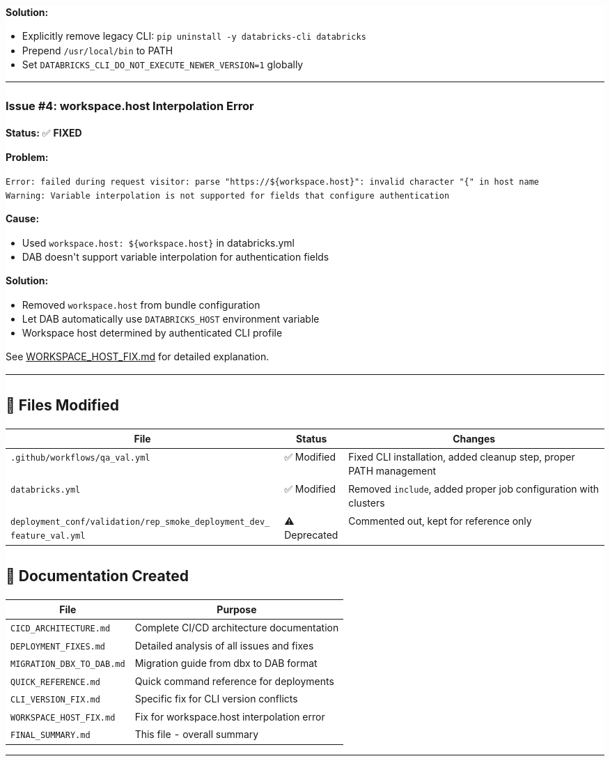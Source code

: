 **Solution:**
- Explicitly remove legacy CLI: `pip uninstall -y databricks-cli databricks`
- Prepend `/usr/local/bin` to PATH
- Set `DATABRICKS_CLI_DO_NOT_EXECUTE_NEWER_VERSION=1` globally

---

### **Issue #4: workspace.host Interpolation Error**
**Status:** ✅ **FIXED**

**Problem:**
```
Error: failed during request visitor: parse "https://${workspace.host}": invalid character "{" in host name
Warning: Variable interpolation is not supported for fields that configure authentication
```

**Cause:**
- Used `workspace.host: ${workspace.host}` in databricks.yml
- DAB doesn't support variable interpolation for authentication fields

**Solution:**
- Removed `workspace.host` from bundle configuration
- Let DAB automatically use `DATABRICKS_HOST` environment variable
- Workspace host determined by authenticated CLI profile

See [WORKSPACE_HOST_FIX.md](./WORKSPACE_HOST_FIX.md) for detailed explanation.

---

## 📁 Files Modified

| File | Status | Changes |
|------|--------|---------|
| `.github/workflows/qa_val.yml` | ✅ Modified | Fixed CLI installation, added cleanup step, proper PATH management |
| `databricks.yml` | ✅ Modified | Removed `include`, added proper job configuration with clusters |
| `deployment_conf/validation/rep_smoke_deployment_dev_feature_val.yml` | ⚠️ Deprecated | Commented out, kept for reference only |

## 📄 Documentation Created

| File | Purpose |
|------|---------|
| `CICD_ARCHITECTURE.md` | Complete CI/CD architecture documentation |
| `DEPLOYMENT_FIXES.md` | Detailed analysis of all issues and fixes |
| `MIGRATION_DBX_TO_DAB.md` | Migration guide from dbx to DAB format |
| `QUICK_REFERENCE.md` | Quick command reference for deployments |
| `CLI_VERSION_FIX.md` | Specific fix for CLI version conflicts |
| `WORKSPACE_HOST_FIX.md` | Fix for workspace.host interpolation error |
| `FINAL_SUMMARY.md` | This file - overall summary |

---